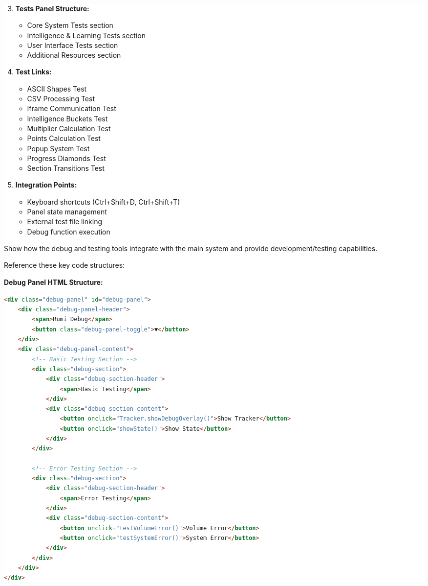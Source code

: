 3. **Tests Panel Structure:**
   - Core System Tests section
   - Intelligence & Learning Tests section
   - User Interface Tests section
   - Additional Resources section

4. **Test Links:**
   - ASCII Shapes Test
   - CSV Processing Test
   - Iframe Communication Test
   - Intelligence Buckets Test
   - Multiplier Calculation Test
   - Points Calculation Test
   - Popup System Test
   - Progress Diamonds Test
   - Section Transitions Test

5. **Integration Points:**
   - Keyboard shortcuts (Ctrl+Shift+D, Ctrl+Shift+T)
   - Panel state management
   - External test file linking
   - Debug function execution

Show how the debug and testing tools integrate with the main system and provide development/testing capabilities.

Reference these key code structures:

**Debug Panel HTML Structure:**
```html
<div class="debug-panel" id="debug-panel">
    <div class="debug-panel-header">
        <span>Rumi Debug</span>
        <button class="debug-panel-toggle">▼</button>
    </div>
    <div class="debug-panel-content">
        <!-- Basic Testing Section -->
        <div class="debug-section">
            <div class="debug-section-header">
                <span>Basic Testing</span>
            </div>
            <div class="debug-section-content">
                <button onclick="Tracker.showDebugOverlay()">Show Tracker</button>
                <button onclick="showState()">Show State</button>
            </div>
        </div>
        
        <!-- Error Testing Section -->
        <div class="debug-section">
            <div class="debug-section-header">
                <span>Error Testing</span>
            </div>
            <div class="debug-section-content">
                <button onclick="testVolumeError()">Volume Error</button>
                <button onclick="testSystemError()">System Error</button>
            </div>
        </div>
    </div>
</div>
```
